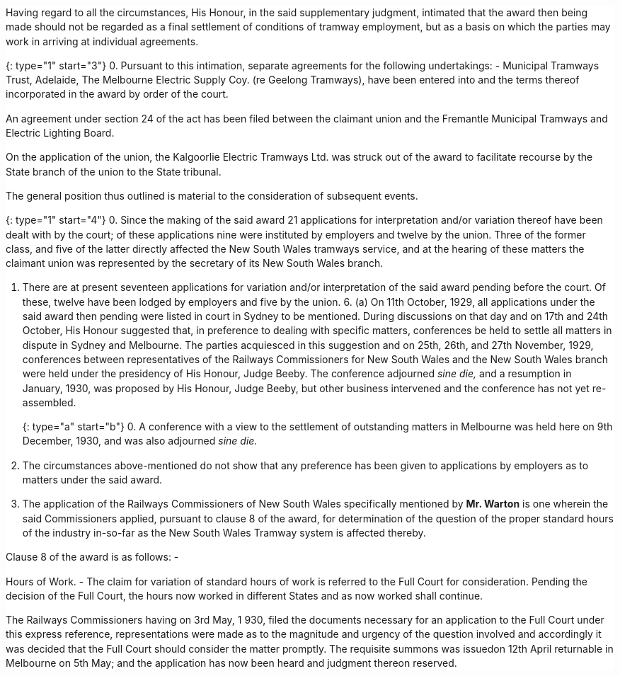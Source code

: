 Having regard to all the circumstances,  His  Honour, in the said supplementary judgment, intimated that the award then being made should not be regarded as a final settlement of conditions of tramway employment, but as a basis on which the parties may work in arriving at individual agreements. 

{: type="1" start="3"}
0. Pursuant to this intimation, separate agreements for the following undertakings: - Municipal Tramways Trust, Adelaide, The Melbourne Electric Supply Coy. (re Geelong Tramways), have been entered into and the terms thereof incorporated in the award by order of the court. 

An agreement under section 24 of the act has been filed between the claimant union and the Fremantle Municipal Tramways and Electric Lighting Board. 

On the application of the union, the Kalgoorlie Electric Tramways Ltd. was struck out of the award to facilitate recourse by the State branch of the union to the State tribunal. 

The general position thus outlined is material to the consideration of subsequent events. 

{: type="1" start="4"}
0. Since the making of the said award 21 applications for interpretation and/or variation thereof have been dealt with by the court; of these applications nine were instituted by employers and twelve by the union. Three of the former class, and five of the latter directly affected the New South Wales tramways service, and at the hearing of these matters the claimant union was represented by the secretary of its New South Wales branch. 
1. There are at present seventeen applications for variation and/or interpretation of the said award pending before the court. Of these, twelve have been lodged by employers and five by the union. 6. (a) On 11th October, 1929, all applications under the said award then pending were listed in court in Sydney to be mentioned. During discussions on that day and on 17th and 24th October, His Honour suggested that, in preference to dealing with specific matters, conferences be held to settle all matters in dispute in Sydney and Melbourne. The parties acquiesced in this suggestion and on 25th, 26th, and 27th November, 1929, conferences  between representatives of the Railways Commissioners for New South Wales and the New South Wales branch were held under the presidency of His Honour, Judge Beeby. The conference adjourned  *sine die,*  and a resumption in January, 1930, was proposed by His Honour, Judge Beeby, but other business intervened and the conference has not yet re-assembled. 

    {: type="a" start="b"}
    0. A conference with a view to the settlement of outstanding matters in Melbourne was held here on 9th December, 1930, and was also adjourned  *sine die.* 

2. The circumstances above-mentioned do not show that any preference has been given to applications by employers as to matters under the said award. 
3. The application of the Railways Commissioners of New South Wales specifically mentioned by  **Mr. Warton**  is one wherein the said Commissioners applied, pursuant to clause 8 of the award, for determination of the question of the proper standard hours of the industry in-so-far as the New South Wales Tramway system is affected thereby. 

Clause 8 of the award is as follows: - 

Hours of Work. - The claim for variation of standard hours of work is referred to the Full Court for consideration. Pending the decision of the Full Court, the hours now worked in different States and as now worked shall continue. 

The Railways Commissioners having on 3rd May, 1 930, filed the documents necessary for an application to the Full Court under this express reference, representations were made as to the magnitude and urgency of the question involved and accordingly it was decided that the Full Court should consider the matter promptly. The requisite summons was issuedon 12th April returnable in Melbourne on 5th May; and the application has now been heard and judgment thereon reserved. 
